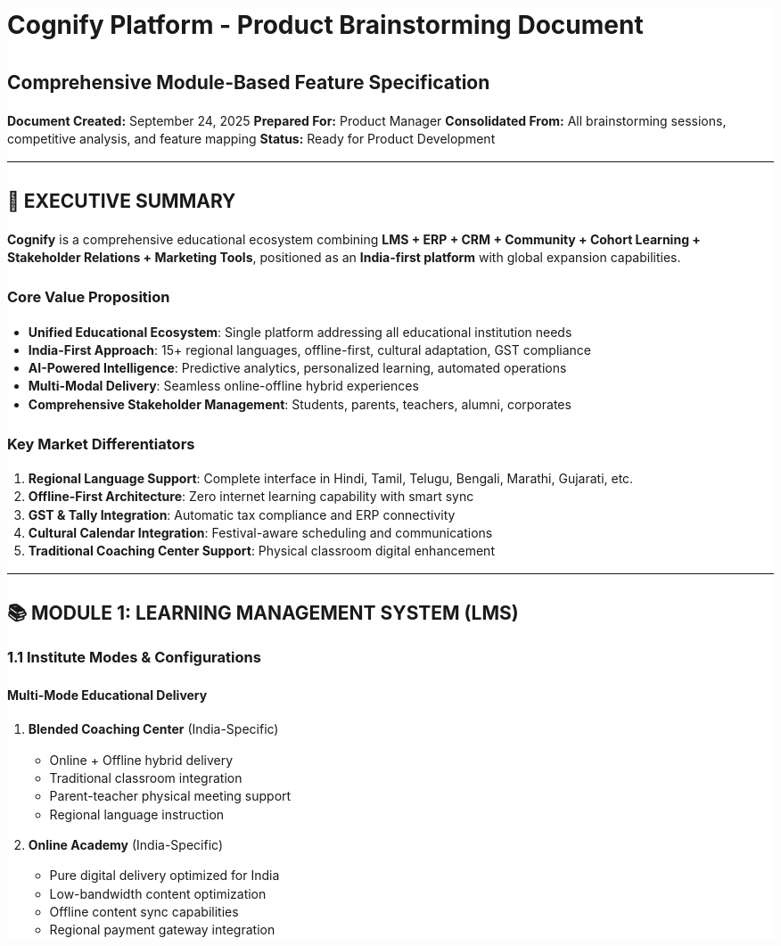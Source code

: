 # Cognify Platform - Product Brainstorming Document
## Comprehensive Module-Based Feature Specification

**Document Created:** September 24, 2025
**Prepared For:** Product Manager
**Consolidated From:** All brainstorming sessions, competitive analysis, and feature mapping
**Status:** Ready for Product Development

---

## 🎯 EXECUTIVE SUMMARY

**Cognify** is a comprehensive educational ecosystem combining **LMS + ERP + CRM + Community + Cohort Learning + Stakeholder Relations + Marketing Tools**, positioned as an **India-first platform** with global expansion capabilities.

### Core Value Proposition
- **Unified Educational Ecosystem**: Single platform addressing all educational institution needs
- **India-First Approach**: 15+ regional languages, offline-first, cultural adaptation, GST compliance
- **AI-Powered Intelligence**: Predictive analytics, personalized learning, automated operations
- **Multi-Modal Delivery**: Seamless online-offline hybrid experiences
- **Comprehensive Stakeholder Management**: Students, parents, teachers, alumni, corporates

### Key Market Differentiators
1. **Regional Language Support**: Complete interface in Hindi, Tamil, Telugu, Bengali, Marathi, Gujarati, etc.
2. **Offline-First Architecture**: Zero internet learning capability with smart sync
3. **GST & Tally Integration**: Automatic tax compliance and ERP connectivity
4. **Cultural Calendar Integration**: Festival-aware scheduling and communications
5. **Traditional Coaching Center Support**: Physical classroom digital enhancement

---

## 📚 MODULE 1: LEARNING MANAGEMENT SYSTEM (LMS)

### 1.1 Institute Modes & Configurations

#### Multi-Mode Educational Delivery
1. **Blended Coaching Center** (India-Specific)
   - Online + Offline hybrid delivery
   - Traditional classroom integration
   - Parent-teacher physical meeting support
   - Regional language instruction

2. **Online Academy** (India-Specific)
   - Pure digital delivery optimized for India
   - Low-bandwidth content optimization
   - Offline content sync capabilities
   - Regional payment gateway integration
